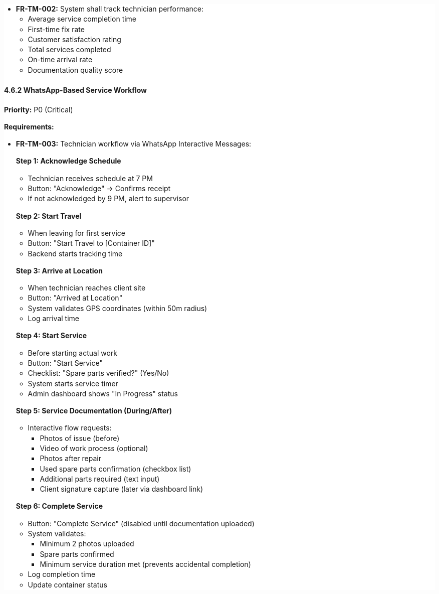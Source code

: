 - **FR-TM-002:** System shall track technician performance:
  - Average service completion time
  - First-time fix rate
  - Customer satisfaction rating
  - Total services completed
  - On-time arrival rate
  - Documentation quality score

#### 4.6.2 WhatsApp-Based Service Workflow
**Priority:** P0 (Critical)

**Requirements:**
- **FR-TM-003:** Technician workflow via WhatsApp Interactive Messages:

  **Step 1: Acknowledge Schedule**
  - Technician receives schedule at 7 PM
  - Button: "Acknowledge" → Confirms receipt
  - If not acknowledged by 9 PM, alert to supervisor

  **Step 2: Start Travel**
  - When leaving for first service
  - Button: "Start Travel to [Container ID]"
  - Backend starts tracking time

  **Step 3: Arrive at Location**
  - When technician reaches client site
  - Button: "Arrived at Location"
  - System validates GPS coordinates (within 50m radius)
  - Log arrival time

  **Step 4: Start Service**
  - Before starting actual work
  - Button: "Start Service"
  - Checklist: "Spare parts verified?" (Yes/No)
  - System starts service timer
  - Admin dashboard shows "In Progress" status

  **Step 5: Service Documentation (During/After)**
  - Interactive flow requests:
    - Photos of issue (before)
    - Video of work process (optional)
    - Photos after repair
    - Used spare parts confirmation (checkbox list)
    - Additional parts required (text input)
    - Client signature capture (later via dashboard link)

  **Step 6: Complete Service**
  - Button: "Complete Service" (disabled until documentation uploaded)
  - System validates:
    - Minimum 2 photos uploaded
    - Spare parts confirmed
    - Minimum service duration met (prevents accidental completion)
  - Log completion time
  - Update container status
